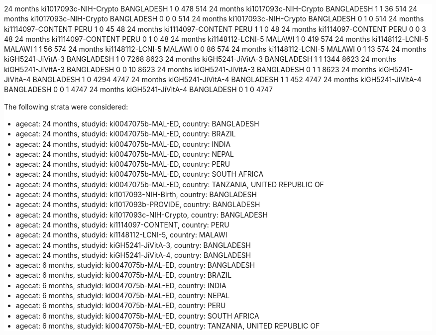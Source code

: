 24 months   ki1017093c-NIH-Crypto      BANGLADESH                     1                 0      478     514
24 months   ki1017093c-NIH-Crypto      BANGLADESH                     1                 1       36     514
24 months   ki1017093c-NIH-Crypto      BANGLADESH                     0                 0        0     514
24 months   ki1017093c-NIH-Crypto      BANGLADESH                     0                 1        0     514
24 months   ki1114097-CONTENT          PERU                           1                 0       45      48
24 months   ki1114097-CONTENT          PERU                           1                 1        0      48
24 months   ki1114097-CONTENT          PERU                           0                 0        3      48
24 months   ki1114097-CONTENT          PERU                           0                 1        0      48
24 months   ki1148112-LCNI-5           MALAWI                         1                 0      419     574
24 months   ki1148112-LCNI-5           MALAWI                         1                 1       56     574
24 months   ki1148112-LCNI-5           MALAWI                         0                 0       86     574
24 months   ki1148112-LCNI-5           MALAWI                         0                 1       13     574
24 months   kiGH5241-JiVitA-3          BANGLADESH                     1                 0     7268    8623
24 months   kiGH5241-JiVitA-3          BANGLADESH                     1                 1     1344    8623
24 months   kiGH5241-JiVitA-3          BANGLADESH                     0                 0       10    8623
24 months   kiGH5241-JiVitA-3          BANGLADESH                     0                 1        1    8623
24 months   kiGH5241-JiVitA-4          BANGLADESH                     1                 0     4294    4747
24 months   kiGH5241-JiVitA-4          BANGLADESH                     1                 1      452    4747
24 months   kiGH5241-JiVitA-4          BANGLADESH                     0                 0        1    4747
24 months   kiGH5241-JiVitA-4          BANGLADESH                     0                 1        0    4747


The following strata were considered:

* agecat: 24 months, studyid: ki0047075b-MAL-ED, country: BANGLADESH
* agecat: 24 months, studyid: ki0047075b-MAL-ED, country: BRAZIL
* agecat: 24 months, studyid: ki0047075b-MAL-ED, country: INDIA
* agecat: 24 months, studyid: ki0047075b-MAL-ED, country: NEPAL
* agecat: 24 months, studyid: ki0047075b-MAL-ED, country: PERU
* agecat: 24 months, studyid: ki0047075b-MAL-ED, country: SOUTH AFRICA
* agecat: 24 months, studyid: ki0047075b-MAL-ED, country: TANZANIA, UNITED REPUBLIC OF
* agecat: 24 months, studyid: ki1017093-NIH-Birth, country: BANGLADESH
* agecat: 24 months, studyid: ki1017093b-PROVIDE, country: BANGLADESH
* agecat: 24 months, studyid: ki1017093c-NIH-Crypto, country: BANGLADESH
* agecat: 24 months, studyid: ki1114097-CONTENT, country: PERU
* agecat: 24 months, studyid: ki1148112-LCNI-5, country: MALAWI
* agecat: 24 months, studyid: kiGH5241-JiVitA-3, country: BANGLADESH
* agecat: 24 months, studyid: kiGH5241-JiVitA-4, country: BANGLADESH
* agecat: 6 months, studyid: ki0047075b-MAL-ED, country: BANGLADESH
* agecat: 6 months, studyid: ki0047075b-MAL-ED, country: BRAZIL
* agecat: 6 months, studyid: ki0047075b-MAL-ED, country: INDIA
* agecat: 6 months, studyid: ki0047075b-MAL-ED, country: NEPAL
* agecat: 6 months, studyid: ki0047075b-MAL-ED, country: PERU
* agecat: 6 months, studyid: ki0047075b-MAL-ED, country: SOUTH AFRICA
* agecat: 6 months, studyid: ki0047075b-MAL-ED, country: TANZANIA, UNITED REPUBLIC OF